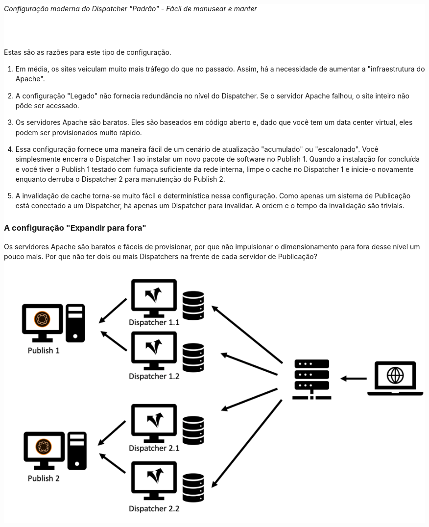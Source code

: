 *Configuração moderna do Dispatcher &quot;Padrão&quot; - Fácil de manusear e manter*

<br> 

Estas são as razões para este tipo de configuração.

1. Em média, os sites veiculam muito mais tráfego do que no passado. Assim, há a necessidade de aumentar a &quot;infraestrutura do Apache&quot;.

2. A configuração &quot;Legado&quot; não fornecia redundância no nível do Dispatcher. Se o servidor Apache falhou, o site inteiro não pôde ser acessado.

3. Os servidores Apache são baratos. Eles são baseados em código aberto e, dado que você tem um data center virtual, eles podem ser provisionados muito rápido.

4. Essa configuração fornece uma maneira fácil de um cenário de atualização &quot;acumulado&quot; ou &quot;escalonado&quot;. Você simplesmente encerra o Dispatcher 1 ao instalar um novo pacote de software no Publish 1. Quando a instalação for concluída e você tiver o Publish 1 testado com fumaça suficiente da rede interna, limpe o cache no Dispatcher 1 e inicie-o novamente enquanto derruba o Dispatcher 2 para manutenção do Publish 2.

5. A invalidação de cache torna-se muito fácil e determinística nessa configuração. Como apenas um sistema de Publicação está conectado a um Dispatcher, há apenas um Dispatcher para invalidar. A ordem e o tempo da invalidação são triviais.

### A configuração &quot;Expandir para fora&quot;

Os servidores Apache são baratos e fáceis de provisionar, por que não impulsionar o dimensionamento para fora desse nível um pouco mais. Por que não ter dois ou mais Dispatchers na frente de cada servidor de Publicação?

![Configuração &quot;Expandir&quot; - Tem algumas áreas de aplicativo, mas também limitações e avisos](assets/chapter-2/scale-out-setup.png)
